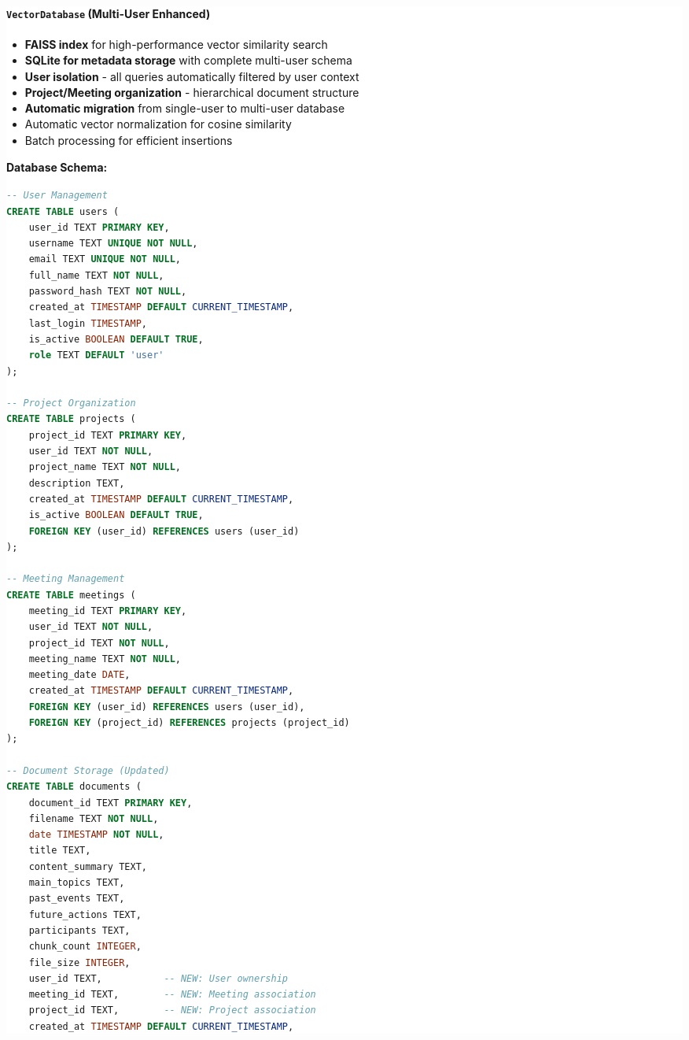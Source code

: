 #### `VectorDatabase` (Multi-User Enhanced)
- **FAISS index** for high-performance vector similarity search
- **SQLite for metadata storage** with complete multi-user schema
- **User isolation** - all queries automatically filtered by user context
- **Project/Meeting organization** - hierarchical document structure
- **Automatic migration** from single-user to multi-user database
- Automatic vector normalization for cosine similarity
- Batch processing for efficient insertions

**Database Schema:**
```sql
-- User Management
CREATE TABLE users (
    user_id TEXT PRIMARY KEY,
    username TEXT UNIQUE NOT NULL,
    email TEXT UNIQUE NOT NULL, 
    full_name TEXT NOT NULL,
    password_hash TEXT NOT NULL,
    created_at TIMESTAMP DEFAULT CURRENT_TIMESTAMP,
    last_login TIMESTAMP,
    is_active BOOLEAN DEFAULT TRUE,
    role TEXT DEFAULT 'user'
);

-- Project Organization  
CREATE TABLE projects (
    project_id TEXT PRIMARY KEY,
    user_id TEXT NOT NULL,
    project_name TEXT NOT NULL,
    description TEXT,
    created_at TIMESTAMP DEFAULT CURRENT_TIMESTAMP,
    is_active BOOLEAN DEFAULT TRUE,
    FOREIGN KEY (user_id) REFERENCES users (user_id)
);

-- Meeting Management
CREATE TABLE meetings (
    meeting_id TEXT PRIMARY KEY,
    user_id TEXT NOT NULL,
    project_id TEXT NOT NULL,
    meeting_name TEXT NOT NULL,
    meeting_date DATE,
    created_at TIMESTAMP DEFAULT CURRENT_TIMESTAMP,
    FOREIGN KEY (user_id) REFERENCES users (user_id),
    FOREIGN KEY (project_id) REFERENCES projects (project_id)
);

-- Document Storage (Updated)
CREATE TABLE documents (
    document_id TEXT PRIMARY KEY,
    filename TEXT NOT NULL,
    date TIMESTAMP NOT NULL,
    title TEXT,
    content_summary TEXT,
    main_topics TEXT,
    past_events TEXT,
    future_actions TEXT,
    participants TEXT,
    chunk_count INTEGER,
    file_size INTEGER,
    user_id TEXT,           -- NEW: User ownership
    meeting_id TEXT,        -- NEW: Meeting association
    project_id TEXT,        -- NEW: Project association
    created_at TIMESTAMP DEFAULT CURRENT_TIMESTAMP,
```